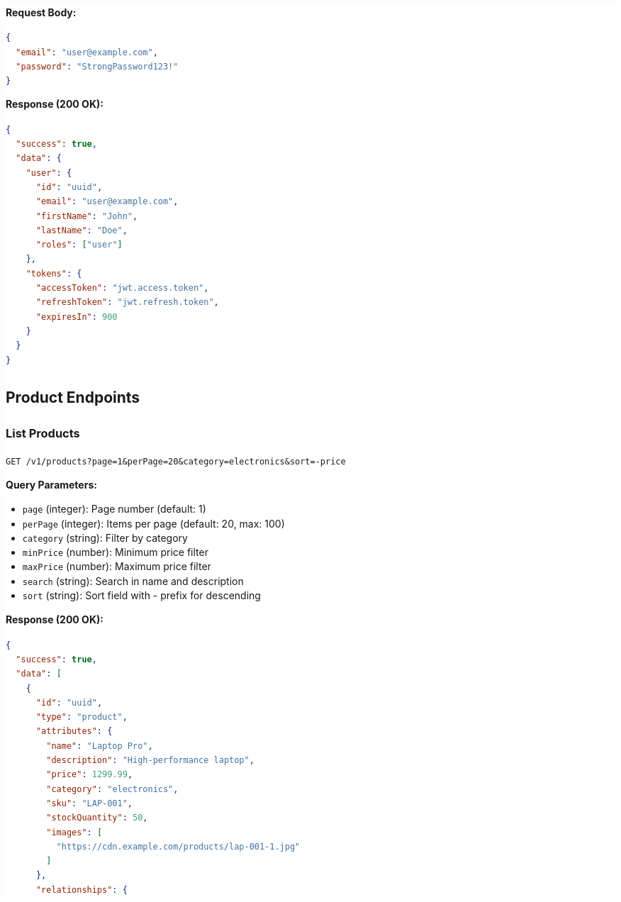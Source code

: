 **Request Body:**
```json
{
  "email": "user@example.com",
  "password": "StrongPassword123!"
}
```

**Response (200 OK):**
```json
{
  "success": true,
  "data": {
    "user": {
      "id": "uuid",
      "email": "user@example.com",
      "firstName": "John",
      "lastName": "Doe",
      "roles": ["user"]
    },
    "tokens": {
      "accessToken": "jwt.access.token",
      "refreshToken": "jwt.refresh.token",
      "expiresIn": 900
    }
  }
}
```

## Product Endpoints

### List Products
```http
GET /v1/products?page=1&perPage=20&category=electronics&sort=-price
```

**Query Parameters:**
- `page` (integer): Page number (default: 1)
- `perPage` (integer): Items per page (default: 20, max: 100)
- `category` (string): Filter by category
- `minPrice` (number): Minimum price filter
- `maxPrice` (number): Maximum price filter
- `search` (string): Search in name and description
- `sort` (string): Sort field with - prefix for descending

**Response (200 OK):**
```json
{
  "success": true,
  "data": [
    {
      "id": "uuid",
      "type": "product",
      "attributes": {
        "name": "Laptop Pro",
        "description": "High-performance laptop",
        "price": 1299.99,
        "category": "electronics",
        "sku": "LAP-001",
        "stockQuantity": 50,
        "images": [
          "https://cdn.example.com/products/lap-001-1.jpg"
        ]
      },
      "relationships": {
```